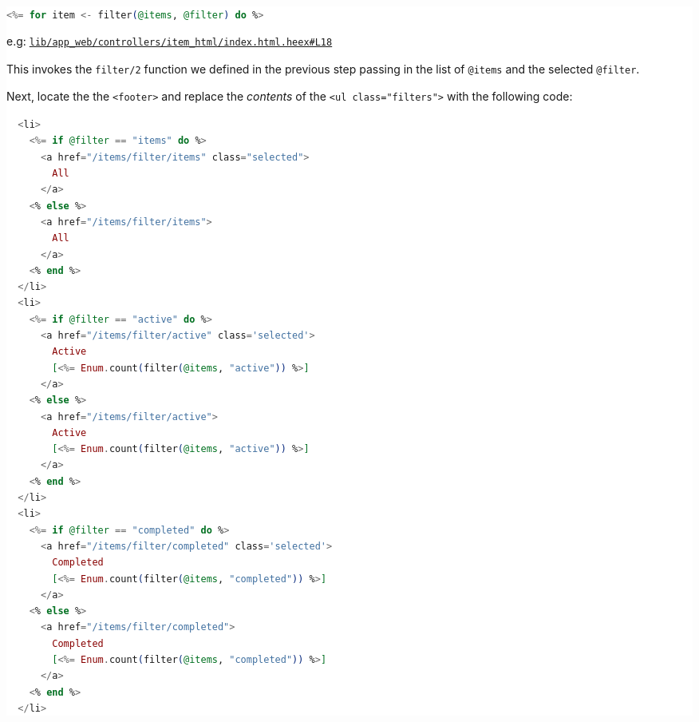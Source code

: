```elixir
<%= for item <- filter(@items, @filter) do %>
```
e.g:
[`lib/app_web/controllers/item_html/index.html.heex#L18`](https://github.com/dwyl/phoenix-todo-list-tutorial/blob/50cce48a72d27b52cfeae158e3191e3cd1a8fe87/lib/app_web/controllers/item_html/index.html.heex#L18)

This invokes the `filter/2` function we defined in the previous step
passing in the list of `@items` and the selected `@filter`.


Next, locate the the `<footer>`
and replace the _contents_
of the
`<ul class="filters">`
with the following code:

```elixir
  <li>
    <%= if @filter == "items" do %>
      <a href="/items/filter/items" class="selected">
        All
      </a>
    <% else %>
      <a href="/items/filter/items">
        All
      </a>
    <% end %>
  </li>
  <li>
    <%= if @filter == "active" do %>
      <a href="/items/filter/active" class='selected'>
        Active
        [<%= Enum.count(filter(@items, "active")) %>]
      </a>
    <% else %>
      <a href="/items/filter/active">
        Active
        [<%= Enum.count(filter(@items, "active")) %>]
      </a>
    <% end %>
  </li>
  <li>
    <%= if @filter == "completed" do %>
      <a href="/items/filter/completed" class='selected'>
        Completed
        [<%= Enum.count(filter(@items, "completed")) %>]
      </a>
    <% else %>
      <a href="/items/filter/completed">
        Completed
        [<%= Enum.count(filter(@items, "completed")) %>]
      </a>
    <% end %>
  </li>
```

